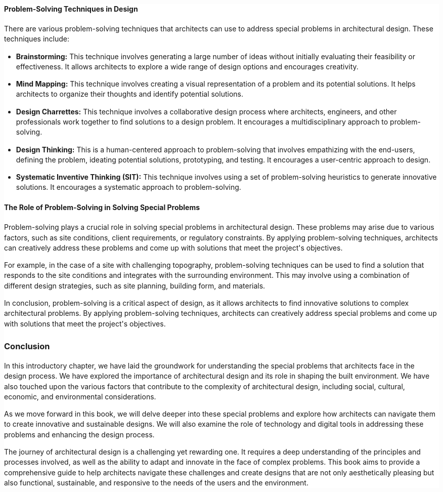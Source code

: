 #### Problem-Solving Techniques in Design

There are various problem-solving techniques that architects can use to address special problems in architectural design. These techniques include:

- **Brainstorming:** This technique involves generating a large number of ideas without initially evaluating their feasibility or effectiveness. It allows architects to explore a wide range of design options and encourages creativity.

- **Mind Mapping:** This technique involves creating a visual representation of a problem and its potential solutions. It helps architects to organize their thoughts and identify potential solutions.

- **Design Charrettes:** This technique involves a collaborative design process where architects, engineers, and other professionals work together to find solutions to a design problem. It encourages a multidisciplinary approach to problem-solving.

- **Design Thinking:** This is a human-centered approach to problem-solving that involves empathizing with the end-users, defining the problem, ideating potential solutions, prototyping, and testing. It encourages a user-centric approach to design.

- **Systematic Inventive Thinking (SIT):** This technique involves using a set of problem-solving heuristics to generate innovative solutions. It encourages a systematic approach to problem-solving.

#### The Role of Problem-Solving in Solving Special Problems

Problem-solving plays a crucial role in solving special problems in architectural design. These problems may arise due to various factors, such as site conditions, client requirements, or regulatory constraints. By applying problem-solving techniques, architects can creatively address these problems and come up with solutions that meet the project's objectives.

For example, in the case of a site with challenging topography, problem-solving techniques can be used to find a solution that responds to the site conditions and integrates with the surrounding environment. This may involve using a combination of different design strategies, such as site planning, building form, and materials.

In conclusion, problem-solving is a critical aspect of design, as it allows architects to find innovative solutions to complex architectural problems. By applying problem-solving techniques, architects can creatively address special problems and come up with solutions that meet the project's objectives.

### Conclusion

In this introductory chapter, we have laid the groundwork for understanding the special problems that architects face in the design process. We have explored the importance of architectural design and its role in shaping the built environment. We have also touched upon the various factors that contribute to the complexity of architectural design, including social, cultural, economic, and environmental considerations. 

As we move forward in this book, we will delve deeper into these special problems and explore how architects can navigate them to create innovative and sustainable designs. We will also examine the role of technology and digital tools in addressing these problems and enhancing the design process. 

The journey of architectural design is a challenging yet rewarding one. It requires a deep understanding of the principles and processes involved, as well as the ability to adapt and innovate in the face of complex problems. This book aims to provide a comprehensive guide to help architects navigate these challenges and create designs that are not only aesthetically pleasing but also functional, sustainable, and responsive to the needs of the users and the environment.
